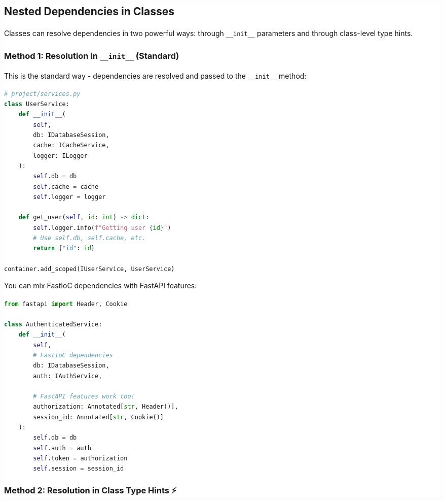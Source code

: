 ## Nested Dependencies in Classes

Classes can resolve dependencies in two powerful ways: through `__init__` parameters and through class-level type hints.

### Method 1: Resolution in `__init__` (Standard)

This is the standard way - dependencies are resolved and passed to the `__init__` method:

```python
# project/services.py
class UserService:
    def __init__(
        self,
        db: IDatabaseSession,
        cache: ICacheService,
        logger: ILogger
    ):
        self.db = db
        self.cache = cache
        self.logger = logger

    def get_user(self, id: int) -> dict:
        self.logger.info(f"Getting user {id}")
        # Use self.db, self.cache, etc.
        return {"id": id}

container.add_scoped(IUserService, UserService)
```

You can mix FastIoC dependencies with FastAPI features:

```python
from fastapi import Header, Cookie

class AuthenticatedService:
    def __init__(
        self,
        # FastIoC dependencies
        db: IDatabaseSession,
        auth: IAuthService,

        # FastAPI features work too!
        authorization: Annotated[str, Header()],
        session_id: Annotated[str, Cookie()]
    ):
        self.db = db
        self.auth = auth
        self.token = authorization
        self.session = session_id
```

### Method 2: Resolution in Class Type Hints ⚡️
